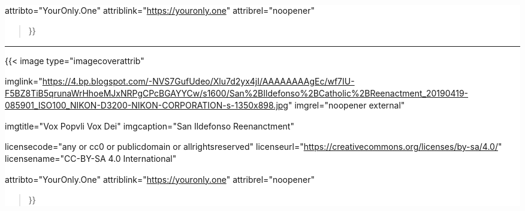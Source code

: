   attribto="YourOnly.One"
  attriblink="https://youronly.one"
  attribrel="noopener"
>}}

-------

{{< image
  type="imagecoverattrib"

  imglink="https://4.bp.blogspot.com/-NVS7GufUdeo/Xlu7d2yx4jI/AAAAAAAAgEc/wf7IU-F5BZ8TiB5qrunaWrHhoeMJxNRPgCPcBGAYYCw/s1600/San%2BIldefonso%2BCatholic%2BReenactment_20190419-085901_ISO100_NIKON-D3200-NIKON-CORPORATION-s-1350x898.jpg"
  imgrel="noopener external"

  imgtitle="Vox Popvli Vox Dei"
  imgcaption="San Ildefonso Reenanctment"

  licensecode="any or cc0 or publicdomain or allrightsreserved"
  licenseurl="https://creativecommons.org/licenses/by-sa/4.0/"
  licensename="CC-BY-SA 4.0 International"

  attribto="YourOnly.One"
  attriblink="https://youronly.one"
  attribrel="noopener"
>}}
